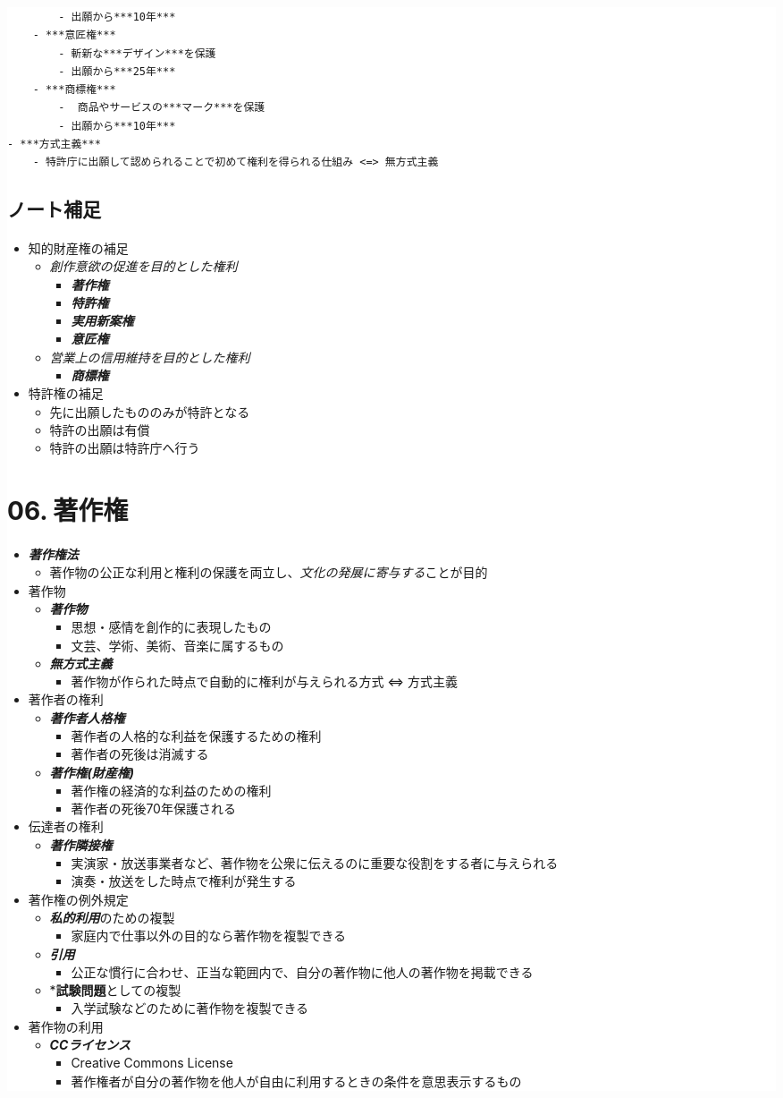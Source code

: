 			- 出願から***10年***
		- ***意匠権***
			- 斬新な***デザイン***を保護
			- 出願から***25年***
		- ***商標権***
			-  商品やサービスの***マーク***を保護
			- 出願から***10年***
	- ***方式主義***
		- 特許庁に出願して認められることで初めて権利を得られる仕組み <=> 無方式主義

## ノート補足
- 知的財産権の補足
	- *創作意欲の促進を目的とした権利*
		- ***著作権***
		- ***特許権***
		- ***実用新案権***
		- ***意匠権***
	- *営業上の信用維持を目的とした権利*
		- ***商標権***
- 特許権の補足
	- 先に出願したもののみが特許となる
	- 特許の出願は有償
	- 特許の出願は特許庁へ行う

# 06. 著作権
- ***著作権法***
	- 著作物の公正な利用と権利の保護を両立し、*文化の発展に寄与する*ことが目的
- 著作物
	- ***著作物***
		- 思想・感情を創作的に表現したもの
		- 文芸、学術、美術、音楽に属するもの
	- ***無方式主義***
		- 著作物が作られた時点で自動的に権利が与えられる方式 <=> 方式主義
- 著作者の権利
	- ***著作者人格権***
		- 著作者の人格的な利益を保護するための権利
		- 著作者の死後は消滅する
	- ***著作権(財産権)***
		- 著作権の経済的な利益のための権利
		- 著作者の死後70年保護される
- 伝達者の権利
	- ***著作隣接権***
		- 実演家・放送事業者など、著作物を公衆に伝えるのに重要な役割をする者に与えられる
		- 演奏・放送をした時点で権利が発生する
- 著作権の例外規定
	- ***私的利用***のための複製
		- 家庭内で仕事以外の目的なら著作物を複製できる
	- ***引用***
		- 公正な慣行に合わせ、正当な範囲内で、自分の著作物に他人の著作物を掲載できる
	- ***試験問題**としての複製
		- 入学試験などのために著作物を複製できる
- 著作物の利用
	- ***CCライセンス***
		- Creative Commons License
		- 著作権者が自分の著作物を他人が自由に利用するときの条件を意思表示するもの
